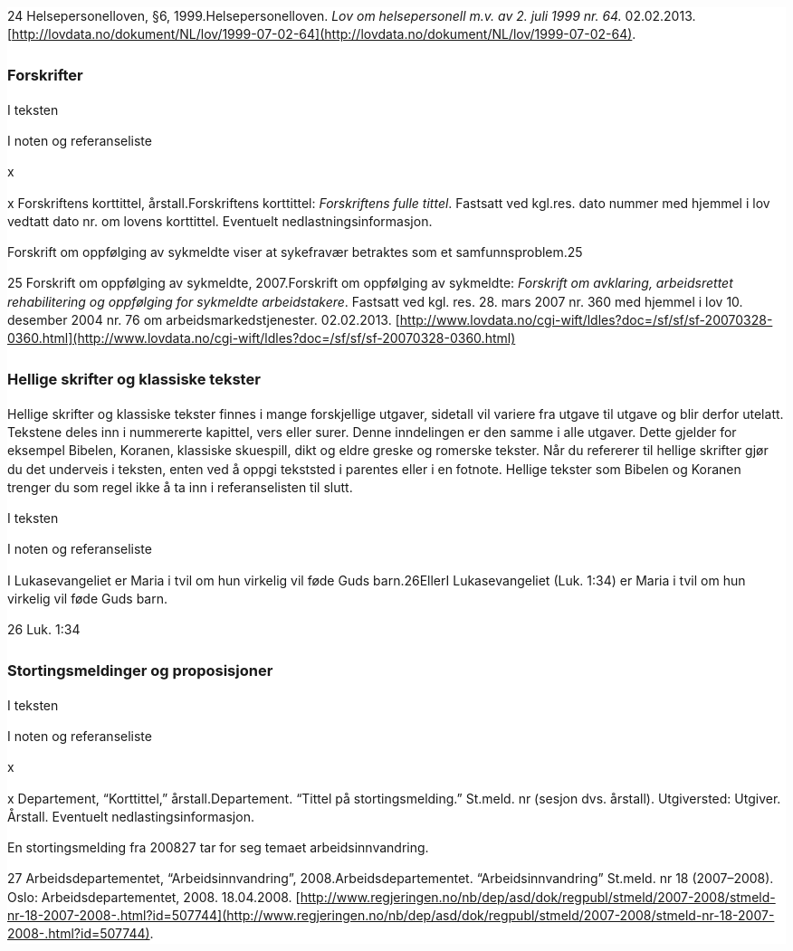 24 Helsepersonelloven, §6, 1999.Helsepersonelloven. _Lov om helsepersonell m.v. av 2. juli 1999 nr. 64._ 02.02.2013. [http://lovdata.no/dokument/NL/lov/1999-07-02-64](http://lovdata.no/dokument/NL/lov/1999-07-02-64).

### Forskrifter

I teksten

I noten og referanseliste

x

x Forskriftens korttittel, årstall.Forskriftens korttittel: _Forskriftens fulle tittel_. Fastsatt ved kgl.res. dato nummer med hjemmel i lov vedtatt dato nr. om lovens korttittel. Eventuelt nedlastningsinformasjon.

Forskrift om oppfølging av sykmeldte viser at sykefravær betraktes som et samfunnsproblem.25

25 Forskrift om oppfølging av sykmeldte, 2007.Forskrift om oppfølging av sykmeldte: _Forskrift om avklaring, arbeidsrettet rehabilitering og oppfølging for sykmeldte arbeidstakere_. Fastsatt ved kgl. res. 28. mars 2007 nr. 360 med hjemmel i lov 10. desember 2004 nr. 76 om arbeidsmarkedstjenester. 02.02.2013. [http://www.lovdata.no/cgi-wift/ldles?doc=/sf/sf/sf-20070328-0360.html](http://www.lovdata.no/cgi-wift/ldles?doc=/sf/sf/sf-20070328-0360.html)

### Hellige skrifter og klassiske tekster

Hellige skrifter og klassiske tekster finnes i mange forskjellige utgaver, sidetall vil variere fra utgave til utgave og blir derfor utelatt. Tekstene deles inn i nummererte kapittel, vers eller surer. Denne inndelingen er den samme i alle utgaver. Dette gjelder for eksempel Bibelen, Koranen, klassiske skuespill, dikt og eldre greske og romerske tekster. Når du refererer til hellige skrifter gjør du det underveis i teksten, enten ved å oppgi tekststed i parentes eller i en fotnote. Hellige tekster som Bibelen og Koranen trenger du som regel ikke å ta inn i referanselisten til slutt.

I teksten

I noten og referanseliste

I Lukasevangeliet er Maria i tvil om hun virkelig vil føde Guds barn.26EllerI Lukasevangeliet (Luk. 1:34) er Maria i tvil om hun virkelig vil føde Guds barn.

26 Luk. 1:34

### Stortingsmeldinger og proposisjoner

I teksten

I noten og referanseliste

x

x Departement, “Korttittel,” årstall.Departement. “Tittel på stortingsmelding.” St.meld. nr (sesjon dvs. årstall). Utgiversted: Utgiver. Årstall. Eventuelt nedlastingsinformasjon.

En stortingsmelding fra 200827 tar for seg temaet arbeidsinnvandring.

27 Arbeidsdepartementet, “Arbeidsinnvandring”, 2008.Arbeidsdepartementet. “Arbeidsinnvandring” St.meld. nr 18 (2007–2008). Oslo: Arbeidsdepartementet, 2008. 18.04.2008. [http://www.regjeringen.no/nb/dep/asd/dok/regpubl/stmeld/2007-2008/stmeld-nr-18-2007-2008-.html?id=507744](http://www.regjeringen.no/nb/dep/asd/dok/regpubl/stmeld/2007-2008/stmeld-nr-18-2007-2008-.html?id=507744).
